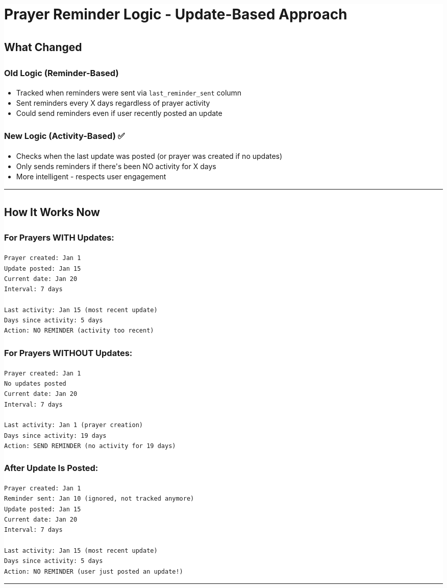 # Prayer Reminder Logic - Update-Based Approach

## What Changed

### Old Logic (Reminder-Based)
- Tracked when reminders were sent via `last_reminder_sent` column
- Sent reminders every X days regardless of prayer activity
- Could send reminders even if user recently posted an update

### New Logic (Activity-Based) ✅
- Checks when the last update was posted (or prayer was created if no updates)
- Only sends reminders if there's been NO activity for X days
- More intelligent - respects user engagement

---

## How It Works Now

### For Prayers WITH Updates:
```
Prayer created: Jan 1
Update posted: Jan 15
Current date: Jan 20
Interval: 7 days

Last activity: Jan 15 (most recent update)
Days since activity: 5 days
Action: NO REMINDER (activity too recent)
```

### For Prayers WITHOUT Updates:
```
Prayer created: Jan 1
No updates posted
Current date: Jan 20
Interval: 7 days

Last activity: Jan 1 (prayer creation)
Days since activity: 19 days
Action: SEND REMINDER (no activity for 19 days)
```

### After Update Is Posted:
```
Prayer created: Jan 1
Reminder sent: Jan 10 (ignored, not tracked anymore)
Update posted: Jan 15
Current date: Jan 20
Interval: 7 days

Last activity: Jan 15 (most recent update)
Days since activity: 5 days
Action: NO REMINDER (user just posted an update!)
```

---